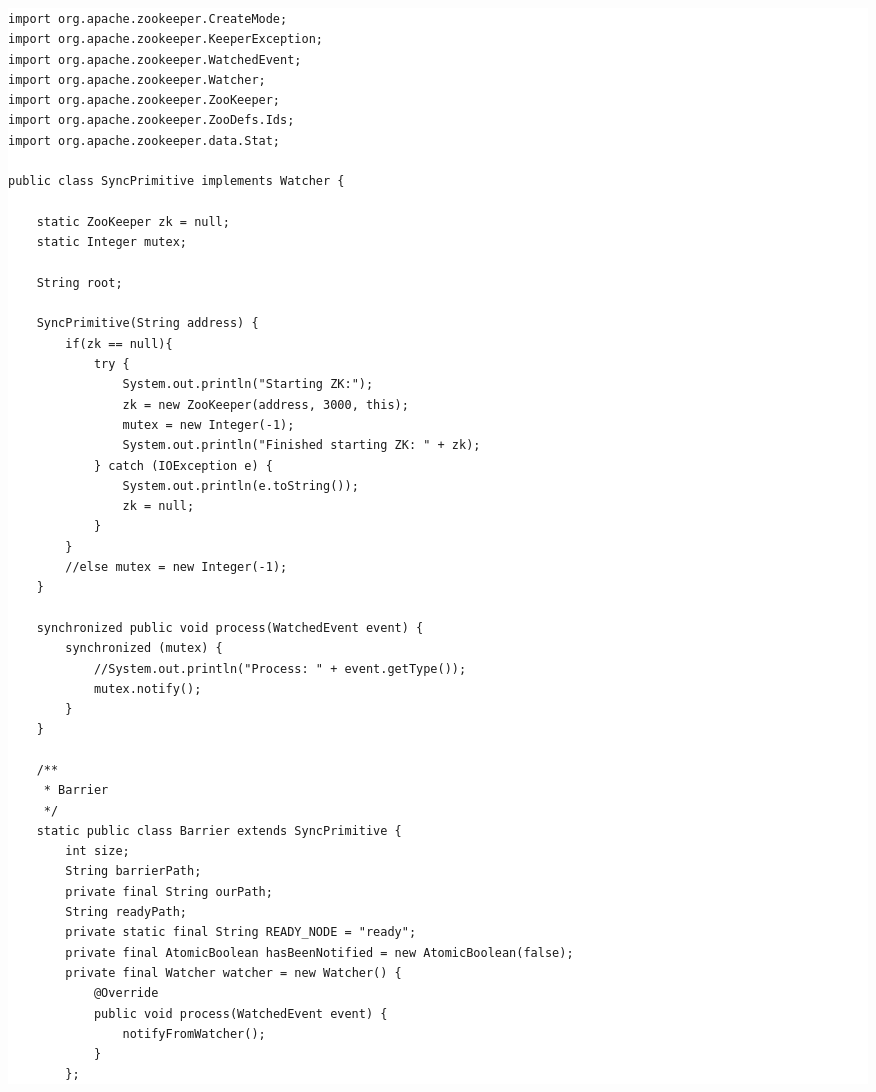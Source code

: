     import org.apache.zookeeper.CreateMode;
    import org.apache.zookeeper.KeeperException;
    import org.apache.zookeeper.WatchedEvent;
    import org.apache.zookeeper.Watcher;
    import org.apache.zookeeper.ZooKeeper;
    import org.apache.zookeeper.ZooDefs.Ids;
    import org.apache.zookeeper.data.Stat;
    
    public class SyncPrimitive implements Watcher {
    
        static ZooKeeper zk = null;
        static Integer mutex;
    
        String root;
    
        SyncPrimitive(String address) {
            if(zk == null){
                try {
                    System.out.println("Starting ZK:");
                    zk = new ZooKeeper(address, 3000, this);
                    mutex = new Integer(-1);
                    System.out.println("Finished starting ZK: " + zk);
                } catch (IOException e) {
                    System.out.println(e.toString());
                    zk = null;
                }
            }
            //else mutex = new Integer(-1);
        }
    
        synchronized public void process(WatchedEvent event) {
            synchronized (mutex) {
                //System.out.println("Process: " + event.getType());
                mutex.notify();
            }
        }
    
        /**
         * Barrier
         */
        static public class Barrier extends SyncPrimitive {
            int size;
            String barrierPath;
            private final String ourPath;
            String readyPath;
            private static final String READY_NODE = "ready";
            private final AtomicBoolean hasBeenNotified = new AtomicBoolean(false);
            private final Watcher watcher = new Watcher() {
                @Override
                public void process(WatchedEvent event) {
                    notifyFromWatcher();
                }
            };
    